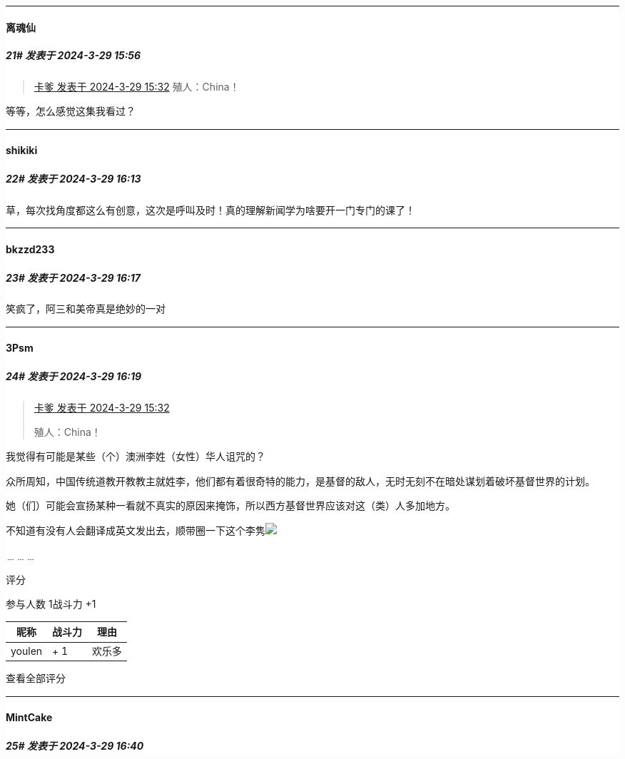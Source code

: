 *****

####  离魂仙  
##### 21#       发表于 2024-3-29 15:56

<blockquote><a href="httphttps://bbs.saraba1st.com/2b/forum.php?mod=redirect&amp;goto=findpost&amp;pid=64418622&amp;ptid=2177667" target="_blank">卡爹 发表于 2024-3-29 15:32</a>
殖人：China！</blockquote>
等等，怎么感觉这集我看过？

*****

####  shikiki  
##### 22#       发表于 2024-3-29 16:13

草，每次找角度都这么有创意，这次是呼叫及时！真的理解新闻学为啥要开一门专门的课了！

*****

####  bkzzd233  
##### 23#       发表于 2024-3-29 16:17

笑疯了，阿三和美帝真是绝妙的一对

*****

####  3Psm  
##### 24#       发表于 2024-3-29 16:19

<blockquote><a href="httphttps://bbs.saraba1st.com/2b/forum.php?mod=redirect&amp;goto=findpost&amp;pid=64418622&amp;ptid=2177667" target="_blank">卡爹 发表于 2024-3-29 15:32</a>

殖人：China！</blockquote>
我觉得有可能是某些（个）澳洲李姓（女性）华人诅咒的？

众所周知，中国传统道教开教教主就姓李，他们都有着很奇特的能力，是基督的敌人，无时无刻不在暗处谋划着破坏基督世界的计划。

她（们）可能会宣扬某种一看就不真实的原因来掩饰，所以西方基督世界应该对这（类）人多加地方。

不知道有没有人会翻译成英文发出去，顺带圈一下这个李隽<img src="https://static.saraba1st.com/image/smiley/face2017/242.gif" referrerpolicy="no-referrer">

﹍﹍﹍

评分

 参与人数 1战斗力 +1

|昵称|战斗力|理由|
|----|---|---|
| youlen| + 1|欢乐多|

查看全部评分

*****

####  MintCake  
##### 25#       发表于 2024-3-29 16:40
